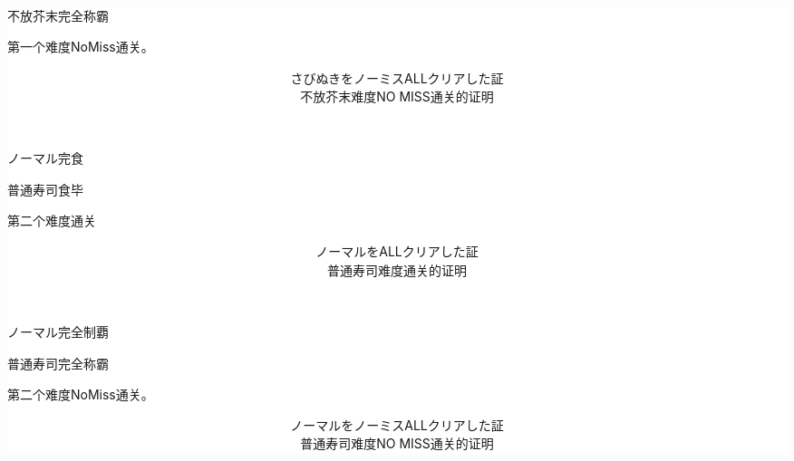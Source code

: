 </p>
</th>
<th class="zh3tdh1" width="43%">
<p>不放芥末完全称霸
</p>
</th>
<th width="5%" rowspan="2">
<p>第一个难度NoMiss通关。
</p>
</th></tr>
<tr>
<td class="jadef" width="43%" lang="ja" style="background:#f9f9f9">
<center>さびぬきをノーミスALLクリアした証</center>
</td>
<td class="zhdef" width="43%" style="background:#f9f9f9">
<center>不放芥末难度NO MISS通关的证明</center>
</td></tr>
<tr>
<th width="9%" rowspan="2">
<p>&#160;
</p>
</th>
<th class="ja3tdh1" width="43%" lang="ja">
<p>ノーマル完食
</p>
</th>
<th class="zh3tdh1" width="43%">
<p>普通寿司食毕
</p>
</th>
<th width="5%" rowspan="2">
<p>第二个难度通关
</p>
</th></tr>
<tr>
<td class="jadef" width="43%" lang="ja" style="background:#f9f9f9">
<center>ノーマルをALLクリアした証</center>
</td>
<td class="zhdef" width="43%" style="background:#f9f9f9">
<center>普通寿司难度通关的证明</center>
</td></tr>
<tr>
<th width="9%" rowspan="2">
<p>&#160;
</p>
</th>
<th class="ja3tdh1" width="43%" lang="ja">
<p>ノーマル完全制覇
</p>
</th>
<th class="zh3tdh1" width="43%">
<p>普通寿司完全称霸
</p>
</th>
<th width="5%" rowspan="2">
<p>第二个难度NoMiss通关。
</p>
</th></tr>
<tr>
<td class="jadef" width="43%" lang="ja" style="background:#f9f9f9">
<center>ノーマルをノーミスALLクリアした証</center>
</td>
<td class="zhdef" width="43%" style="background:#f9f9f9">
<center>普通寿司难度NO MISS通关的证明</center>